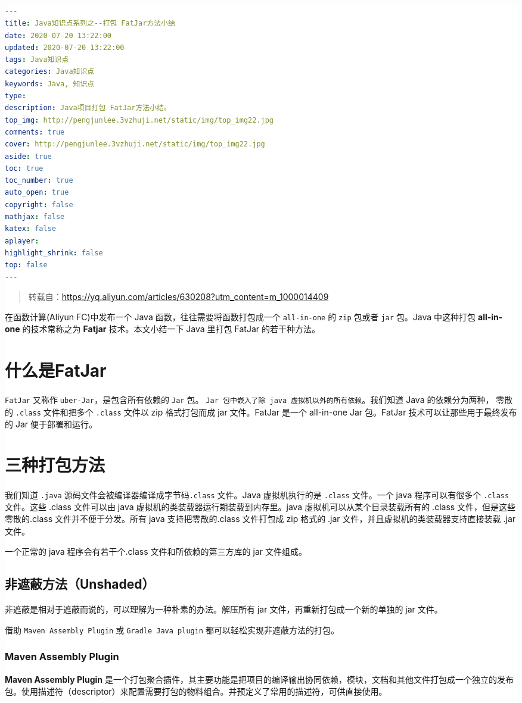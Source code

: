 ```yaml
---
title: Java知识点系列之--打包 FatJar方法小结
date: 2020-07-20 13:22:00
updated: 2020-07-20 13:22:00
tags: Java知识点
categories: Java知识点
keywords: Java, 知识点
type: 
description: Java项目打包 FatJar方法小结。
top_img: http://pengjunlee.3vzhuji.net/static/img/top_img22.jpg
comments: true
cover: http://pengjunlee.3vzhuji.net/static/img/top_img22.jpg
aside: true
toc: true
toc_number: true
auto_open: true
copyright: false
mathjax: false
katex: false
aplayer:
highlight_shrink: false
top: false
---
```

> 转载自：https://yq.aliyun.com/articles/630208?utm_content=m_1000014409

在函数计算(Aliyun FC)中发布一个 Java 函数，往往需要将函数打包成一个 `all-in-one` 的 `zip` 包或者 `jar` 包。Java 中这种打包 **all-in-one** 的技术常称之为 **Fatjar** 技术。本文小结一下 Java 里打包 FatJar 的若干种方法。

# 什么是FatJar

`FatJar` 又称作 `uber-Jar`，是包含所有依赖的 `Jar` 包。 `Jar 包中嵌入了除 java 虚拟机以外的所有依赖`。我们知道 Java 的依赖分为两种， 零散的 `.class` 文件和把多个 `.class` 文件以 zip 格式打包而成 jar 文件。FatJar 是一个 all-in-one Jar 包。FatJar 技术可以让那些用于最终发布的 Jar 便于部署和运行。

# 三种打包方法

我们知道 `.java` 源码文件会被编译器编译成字节码`.class` 文件。Java 虚拟机执行的是 `.class` 文件。一个 java 程序可以有很多个 `.class` 文件。这些 .class 文件可以由 java 虚拟机的类装载器运行期装载到内存里。java 虚拟机可以从某个目录装载所有的 .class 文件，但是这些零散的.class 文件并不便于分发。所有 java 支持把零散的.class 文件打包成 zip 格式的 .jar 文件，并且虚拟机的类装载器支持直接装载 .jar 文件。

一个正常的 java 程序会有若干个.class 文件和所依赖的第三方库的 jar 文件组成。

## 非遮蔽方法（Unshaded）
非遮蔽是相对于遮蔽而说的，可以理解为一种朴素的办法。解压所有 jar 文件，再重新打包成一个新的单独的 jar 文件。

借助 `Maven Assembly Plugin` 或 `Gradle Java plugin` 都可以轻松实现非遮蔽方法的打包。

### Maven Assembly Plugin
**Maven Assembly Plugin** 是一个打包聚合插件，其主要功能是把项目的编译输出协同依赖，模块，文档和其他文件打包成一个独立的发布包。使用描述符（descriptor）来配置需要打包的物料组合。并预定义了常用的描述符，可供直接使用。
